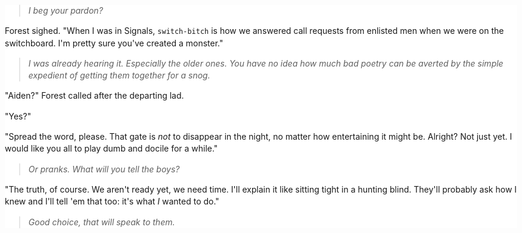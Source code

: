 > _I beg your pardon?_

Forest sighed. "When I was in Signals, `switch-bitch` is how we answered call requests from enlisted men when we were on the switchboard. I'm pretty sure you've created a monster."

> _I was already hearing it. Especially the older ones. You have no idea how much bad poetry can be averted by the simple expedient of getting them together for a snog._

"Aiden?" Forest called after the departing lad.

"Yes?"

"Spread the word, please. That gate is _not_ to disappear in the night, no matter how entertaining it might be. Alright? Not just yet. I would like you all to play dumb and docile for a while."

> _Or pranks. What will you tell the boys?_

"The truth, of course. We aren't ready yet, we need time. I'll explain it like sitting tight in a hunting blind. They'll probably ask how I knew and I'll tell 'em that too: it's what _I_ wanted to do."

> _Good choice, that will speak to them._


